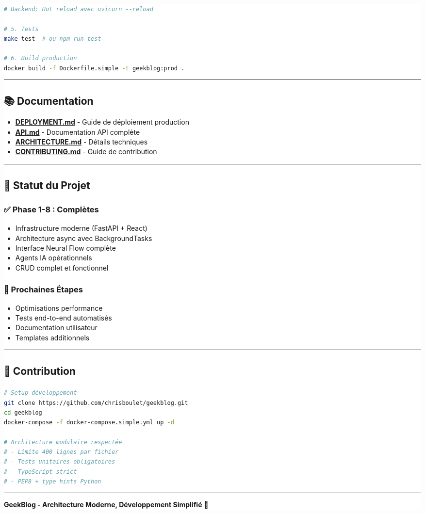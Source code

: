 ```bash
# Backend: Hot reload avec uvicorn --reload

# 5. Tests
make test  # ou npm run test

# 6. Build production
docker build -f Dockerfile.simple -t geekblog:prod .
```

---

## 📚 Documentation

- **[DEPLOYMENT.md](./DEPLOYMENT.md)** - Guide de déploiement production
- **[API.md](./API.md)** - Documentation API complète  
- **[ARCHITECTURE.md](./ARCHITECTURE.md)** - Détails techniques
- **[CONTRIBUTING.md](./CONTRIBUTING.md)** - Guide de contribution

---

## 🚦 Statut du Projet

### ✅ Phase 1-8 : Complètes
- Infrastructure moderne (FastAPI + React)
- Architecture async avec BackgroundTasks
- Interface Neural Flow complète
- Agents IA opérationnels
- CRUD complet et fonctionnel

### 🔮 Prochaines Étapes
- Optimisations performance
- Tests end-to-end automatisés  
- Documentation utilisateur
- Templates additionnels

---

## 🤝 Contribution

```bash
# Setup développement
git clone https://github.com/chrisboulet/geekblog.git
cd geekblog
docker-compose -f docker-compose.simple.yml up -d

# Architecture modulaire respectée
# - Limite 400 lignes par fichier
# - Tests unitaires obligatoires
# - TypeScript strict
# - PEP8 + type hints Python
```

---

**GeekBlog - Architecture Moderne, Développement Simplifié** 🚀